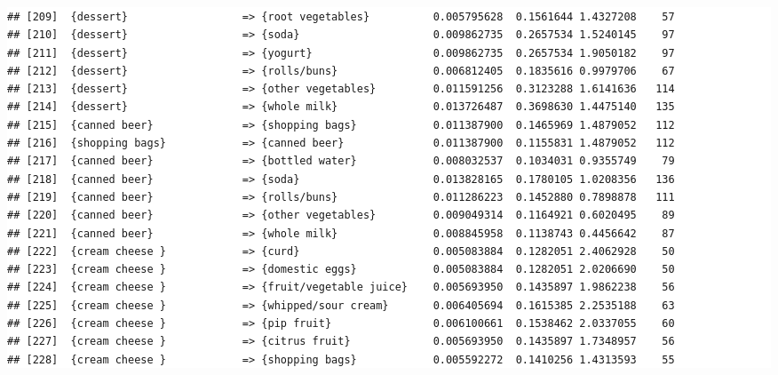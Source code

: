     ## [209]  {dessert}                  => {root vegetables}          0.005795628  0.1561644 1.4327208    57
    ## [210]  {dessert}                  => {soda}                     0.009862735  0.2657534 1.5240145    97
    ## [211]  {dessert}                  => {yogurt}                   0.009862735  0.2657534 1.9050182    97
    ## [212]  {dessert}                  => {rolls/buns}               0.006812405  0.1835616 0.9979706    67
    ## [213]  {dessert}                  => {other vegetables}         0.011591256  0.3123288 1.6141636   114
    ## [214]  {dessert}                  => {whole milk}               0.013726487  0.3698630 1.4475140   135
    ## [215]  {canned beer}              => {shopping bags}            0.011387900  0.1465969 1.4879052   112
    ## [216]  {shopping bags}            => {canned beer}              0.011387900  0.1155831 1.4879052   112
    ## [217]  {canned beer}              => {bottled water}            0.008032537  0.1034031 0.9355749    79
    ## [218]  {canned beer}              => {soda}                     0.013828165  0.1780105 1.0208356   136
    ## [219]  {canned beer}              => {rolls/buns}               0.011286223  0.1452880 0.7898878   111
    ## [220]  {canned beer}              => {other vegetables}         0.009049314  0.1164921 0.6020495    89
    ## [221]  {canned beer}              => {whole milk}               0.008845958  0.1138743 0.4456642    87
    ## [222]  {cream cheese }            => {curd}                     0.005083884  0.1282051 2.4062928    50
    ## [223]  {cream cheese }            => {domestic eggs}            0.005083884  0.1282051 2.0206690    50
    ## [224]  {cream cheese }            => {fruit/vegetable juice}    0.005693950  0.1435897 1.9862238    56
    ## [225]  {cream cheese }            => {whipped/sour cream}       0.006405694  0.1615385 2.2535188    63
    ## [226]  {cream cheese }            => {pip fruit}                0.006100661  0.1538462 2.0337055    60
    ## [227]  {cream cheese }            => {citrus fruit}             0.005693950  0.1435897 1.7348957    56
    ## [228]  {cream cheese }            => {shopping bags}            0.005592272  0.1410256 1.4313593    55